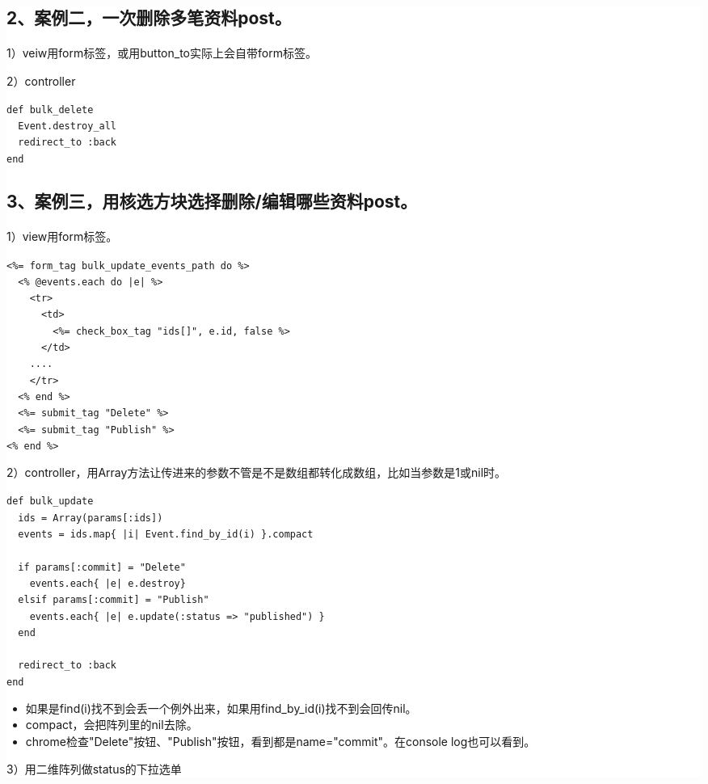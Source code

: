 ## 2、案例二，一次删除多笔资料post。

1）veiw用form标签，或用button_to实际上会自带form标签。

2）controller

```
def bulk_delete
  Event.destroy_all
  redirect_to :back
end
```

## 3、案例三，用核选方块选择删除/编辑哪些资料post。

1）view用form标签。

```
<%= form_tag bulk_update_events_path do %>
  <% @events.each do |e| %>
    <tr>
      <td>
        <%= check_box_tag "ids[]", e.id, false %>
      </td>
    ....
    </tr>
  <% end %>
  <%= submit_tag "Delete" %>
  <%= submit_tag "Publish" %>
<% end %>
```

2）controller，用Array方法让传进来的参数不管是不是数组都转化成数组，比如当参数是1或nil时。

```
def bulk_update
  ids = Array(params[:ids])
  events = ids.map{ |i| Event.find_by_id(i) }.compact
  
  if params[:commit] = "Delete"
    events.each{ |e| e.destroy}
  elsif params[:commit] = "Publish"
    events.each{ |e| e.update(:status => "published") }
  end
  
  redirect_to :back
end
```

* 如果是find(i)找不到会丢一个例外出来，如果用find_by_id(i)找不到会回传nil。
* compact，会把阵列里的nil去除。
* chrome检查"Delete"按钮、"Publish"按钮，看到都是name="commit"。在console log也可以看到。

3）用二维阵列做status的下拉选单
